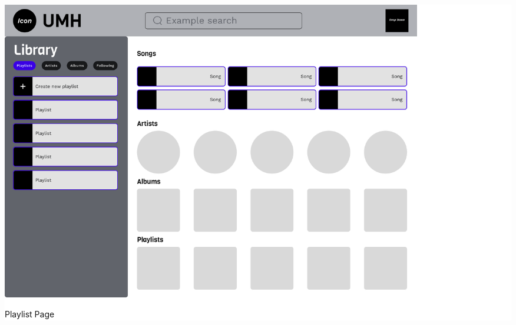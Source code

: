    <img src="Docs/Wireframes/wireframeJPGS/Desktop/Universal Music Hub Desktop.pdf-8-8.jpg" width="700"/>
   <p>Playlist Page</p>